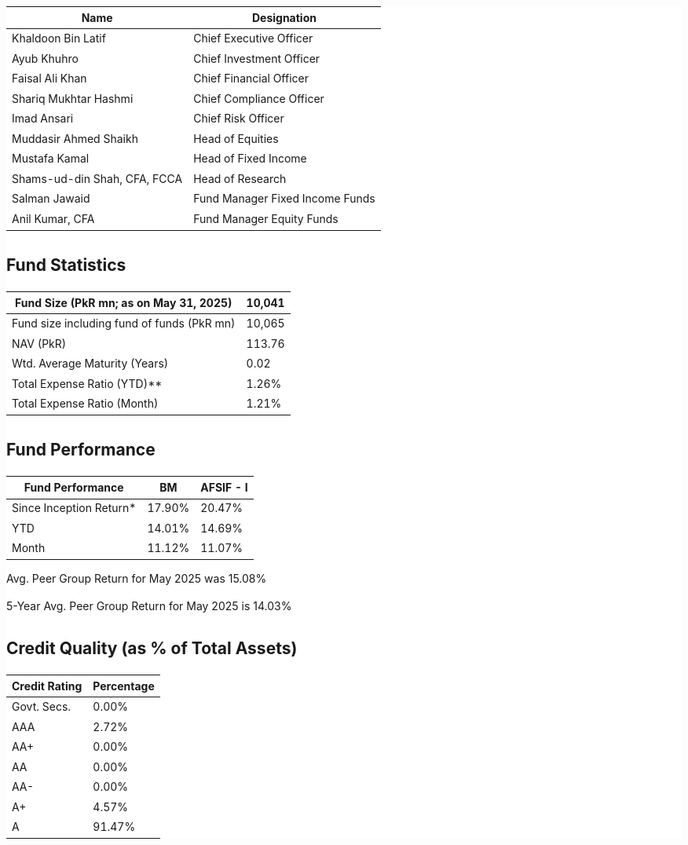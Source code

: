 | Name                         | Designation                     |
| ---------------------------- | ------------------------------- |
| Khaldoon Bin Latif           | Chief Executive Officer         |
| Ayub Khuhro                  | Chief Investment Officer        |
| Faisal Ali Khan              | Chief Financial Officer         |
| Shariq Mukhtar Hashmi        | Chief Compliance Officer        |
| Imad Ansari                  | Chief Risk Officer              |
| Muddasir Ahmed Shaikh        | Head of Equities                |
| Mustafa Kamal                | Head of Fixed Income            |
| Shams-ud-din Shah, CFA, FCCA | Head of Research                |
| Salman Jawaid                | Fund Manager Fixed Income Funds |
| Anil Kumar, CFA              | Fund Manager Equity Funds       |

## Fund Statistics

| Fund Size (PkR mn; as on May 31, 2025)     | 10,041 |
| ------------------------------------------ | ------ |
| Fund size including fund of funds (PkR mn) | 10,065 |
| NAV (PkR)                                  | 113.76 |
| Wtd. Average Maturity (Years)              | 0.02   |
| Total Expense Ratio (YTD)\*\*              | 1.26%  |
| Total Expense Ratio (Month)                | 1.21%  |

## Fund Performance

| Fund Performance         | BM     | AFSIF - I |
| ------------------------ | ------ | --------- |
| Since Inception Return\* | 17.90% | 20.47%    |
| YTD                      | 14.01% | 14.69%    |
| Month                    | 11.12% | 11.07%    |

Avg. Peer Group Return for May 2025 was 15.08%

5-Year Avg. Peer Group Return for May 2025 is 14.03%

## Credit Quality (as % of Total Assets)

| Credit Rating | Percentage |
| ------------- | ---------- |
| Govt. Secs.   | 0.00%      |
| AAA           | 2.72%      |
| AA+           | 0.00%      |
| AA            | 0.00%      |
| AA-           | 0.00%      |
| A+            | 4.57%      |
| A             | 91.47%     |